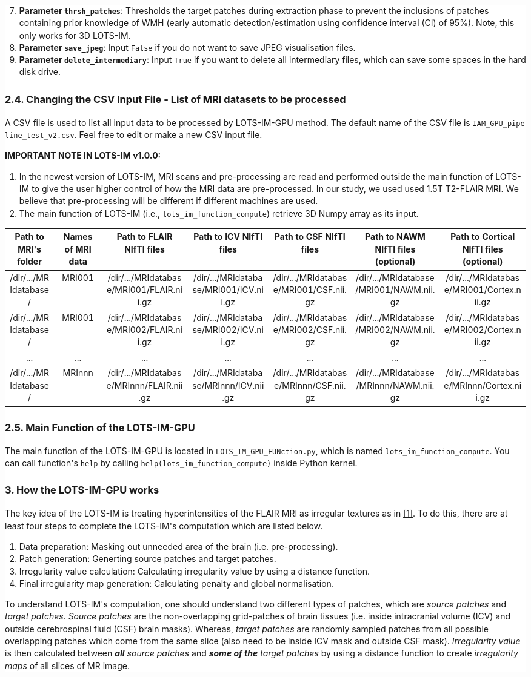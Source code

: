  7. **Parameter `thrsh_patches`**: Thresholds the target patches during extraction phase to prevent the inclusions of patches containing prior knowledge of WMH (early automatic detection/estimation using confidence interval (CI) of 95%). Note, this only works for 3D LOTS-IM.
 8. **Parameter `save_jpeg`**: Input `False` if you do not want to save JPEG visualisation files.
 9. **Parameter `delete_intermediary`**: Input `True` if you want to delete all intermediary files, which can save some spaces in the hard disk drive.

### 2.4. Changing the CSV Input File - List of MRI datasets to be processed

A CSV file is used to list all input data to be processed by LOTS-IM-GPU method. The default name of the CSV file is [`IAM_GPU_pipeline_test_v2.csv`](https://github.com/febrianrachmadi/lots-iam-gpu/blob/master/IAM_GPU_pipeline_test_v2.csv). Feel free to edit or make a new CSV input file. 

**IMPORTANT NOTE IN LOTS-IM v1.0.0:** 
1. In the newest version of LOTS-IM, MRI scans and pre-processing are read and performed outside the main function of LOTS-IM to give the user higher control of how the MRI data are pre-processed. In our study, we used used 1.5T T2-FLAIR MRI. We believe that pre-processing will be different if different machines are used.
2. The main function of LOTS-IM (i.e., `lots_im_function_compute`) retrieve 3D Numpy array as its input.

| Path to MRI's folder | Names of MRI data | Path to FLAIR NIfTI files | Path to ICV NIfTI files | Path to CSF NIfTI files | Path to NAWM NIfTI files (optional) | Path to Cortical NIfTI files (optional) |
|:--------------------:|:-------------:|:--------------------:|:------------------:|:------------------:|:-------------------:|:-------------------:|
| /dir/.../MRIdatabase/ | MRI001        | /dir/.../MRIdatabase/MRI001/FLAIR.nii.gz | /dir/.../MRIdatabase/MRI001/ICV.nii.gz | /dir/.../MRIdatabase/MRI001/CSF.nii.gz | /dir/.../MRIdatabase/MRI001/NAWM.nii.gz | /dir/.../MRIdatabase/MRI001/Cortex.nii.gz |
| /dir/.../MRIdatabase/ | MRI001        | /dir/.../MRIdatabase/MRI002/FLAIR.nii.gz | /dir/.../MRIdatabase/MRI002/ICV.nii.gz | /dir/.../MRIdatabase/MRI002/CSF.nii.gz | /dir/.../MRIdatabase/MRI002/NAWM.nii.gz | /dir/.../MRIdatabase/MRI002/Cortex.nii.gz |
| ...    | ...        | ... | ... | ... | ... | ... |
| /dir/.../MRIdatabase/ | MRInnn        | /dir/.../MRIdatabase/MRInnn/FLAIR.nii.gz | /dir/.../MRIdatabase/MRInnn/ICV.nii.gz | /dir/.../MRIdatabase/MRInnn/CSF.nii.gz | /dir/.../MRIdatabase/MRInnn/NAWM.nii.gz | /dir/.../MRIdatabase/MRInnn/Cortex.nii.gz |


### 2.5. Main Function of the LOTS-IM-GPU

The main function of the LOTS-IM-GPU is located in [`LOTS_IM_GPU_FUNction.py`](https://github.com/febrianrachmadi/lots-iam-gpu/blob/master/LOTS_IM_GPU_FUNction.py), which is named `lots_im_function_compute`. You can call function's `help` by calling `help(lots_im_function_compute)` inside Python kernel.

### 3. How the LOTS-IM-GPU works

The key idea of the LOTS-IM is treating hyperintensities of the FLAIR MRI as irregular textures as in [[1]](https://github.com/febrianrachmadi/lots-iam-gpu#references). To do this, there are at least four steps to complete the LOTS-IM's computation which are listed below.

 1. Data preparation: Masking out unneeded area of the brain (i.e. pre-processing).
 2. Patch generation: Generting source patches and target patches.
 3. Irregularity value calculation: Calculating irregularity value by using a distance function.
 4. Final irregularity map generation: Calculating penalty and global normalisation.

To understand LOTS-IM's computation, one should understand two different types of patches, which are *source patches* and *target patches*. *Source patches* are the non-overlapping grid-patches of brain tissues (i.e. inside intracranial volume (ICV) and outside cerebrospinal fluid (CSF) brain masks). Whereas, *target patches* are randomly sampled patches from all possible overlapping patches which come from the same slice (also need to be inside ICV mask and outside CSF mask). *Irregularity value* is then calculated between ***all** source patches* and ***some of the** target patches* by using a distance function to create *irregularity maps* of all slices of MR image. 
